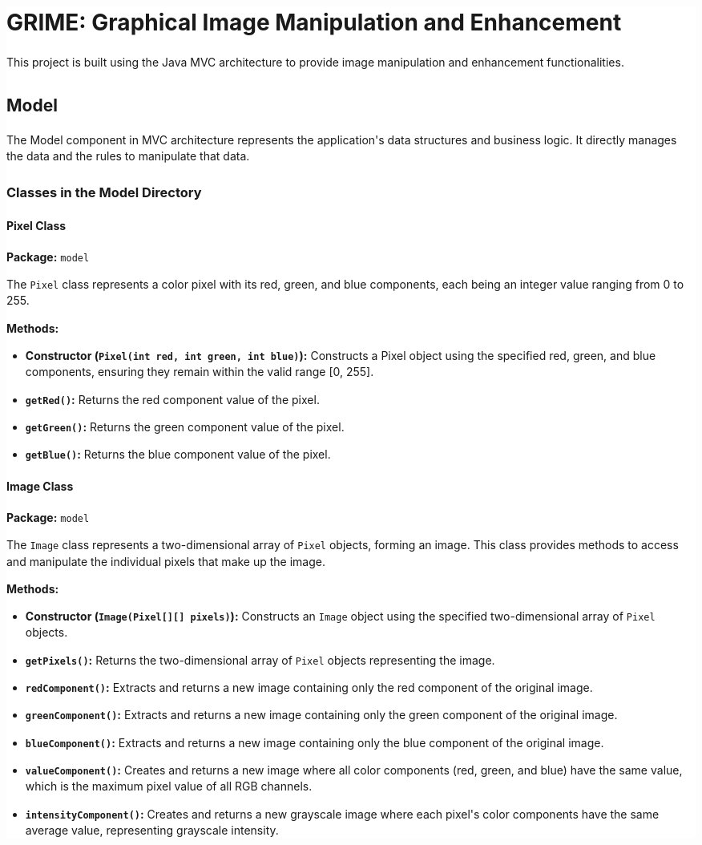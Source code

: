 # GRIME: Graphical Image Manipulation and Enhancement

This project is built using the Java MVC architecture to provide image manipulation and enhancement functionalities.

## Model

The Model component in MVC architecture represents the application's data structures and business logic. It directly manages the data and the rules to manipulate that data.

### Classes in the Model Directory

#### Pixel Class

**Package:** `model`

The `Pixel` class represents a color pixel with its red, green, and blue components, each being an integer value ranging from 0 to 255.

**Methods:**

- **Constructor (`Pixel(int red, int green, int blue)`):** Constructs a Pixel object using the specified red, green, and blue components, ensuring they remain within the valid range [0, 255].

- **`getRed()`:** Returns the red component value of the pixel.

- **`getGreen()`:** Returns the green component value of the pixel.

- **`getBlue()`:** Returns the blue component value of the pixel.

#### Image Class

**Package:** `model`

The `Image` class represents a two-dimensional array of `Pixel` objects, forming an image. This class provides methods to access and manipulate the individual pixels that make up the image.

**Methods:**

- **Constructor (`Image(Pixel[][] pixels)`):** Constructs an `Image` object using the specified two-dimensional array of `Pixel` objects.

- **`getPixels()`:** Returns the two-dimensional array of `Pixel` objects representing the image.

- **`redComponent()`:** Extracts and returns a new image containing only the red component of the original image.

- **`greenComponent()`:** Extracts and returns a new image containing only the green component of the original image.

- **`blueComponent()`:** Extracts and returns a new image containing only the blue component of the original image.

- **`valueComponent()`:** Creates and returns a new image where all color components (red, green, and blue) have the same value, which is the maximum pixel value of all RGB channels.

- **`intensityComponent()`:** Creates and returns a new grayscale image where each pixel's color components have the same average value, representing grayscale intensity.

